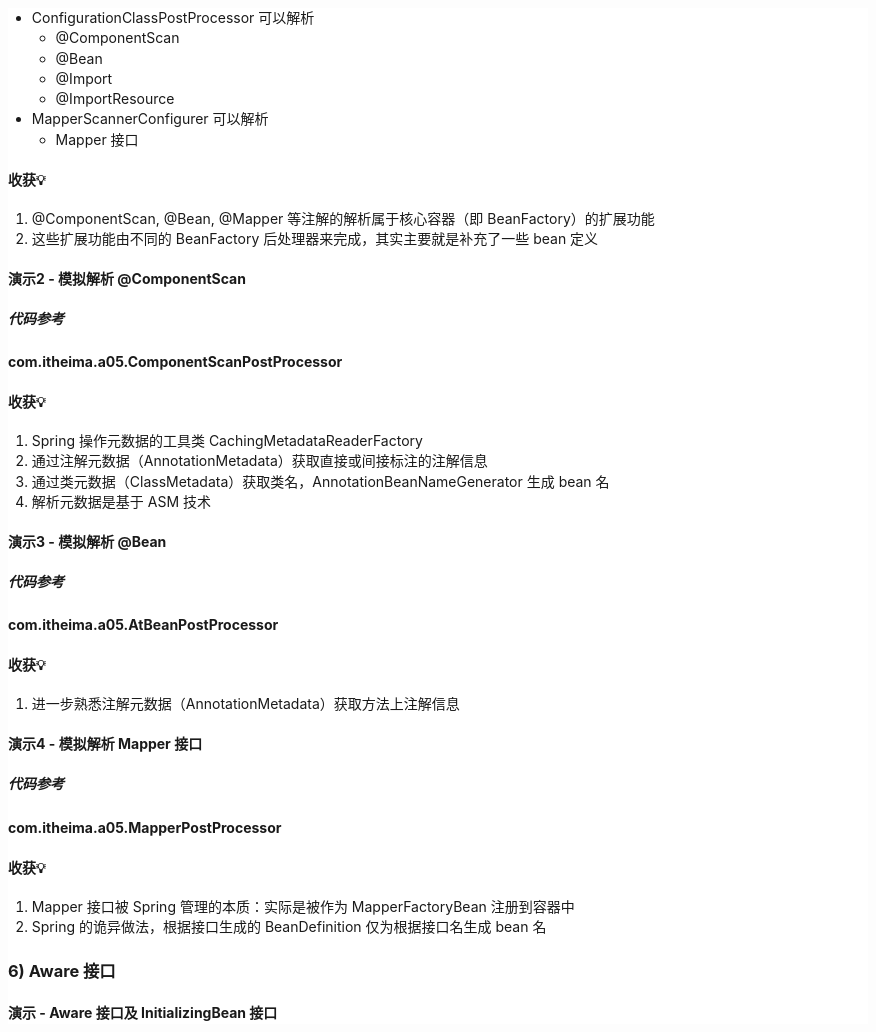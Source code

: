 * ConfigurationClassPostProcessor 可以解析
  * @ComponentScan
  * @Bean
  * @Import
  * @ImportResource
* MapperScannerConfigurer 可以解析
  * Mapper 接口

#### 收获💡

1. @ComponentScan, @Bean, @Mapper 等注解的解析属于核心容器（即 BeanFactory）的扩展功能
2. 这些扩展功能由不同的 BeanFactory 后处理器来完成，其实主要就是补充了一些 bean 定义



#### 演示2 - 模拟解析 @ComponentScan

##### 代码参考 

**com.itheima.a05.ComponentScanPostProcessor**

#### 收获💡

1. Spring 操作元数据的工具类 CachingMetadataReaderFactory
2. 通过注解元数据（AnnotationMetadata）获取直接或间接标注的注解信息
3. 通过类元数据（ClassMetadata）获取类名，AnnotationBeanNameGenerator 生成 bean 名
4. 解析元数据是基于 ASM 技术



#### 演示3 - 模拟解析 @Bean

##### 代码参考 

**com.itheima.a05.AtBeanPostProcessor**

#### 收获💡

1. 进一步熟悉注解元数据（AnnotationMetadata）获取方法上注解信息



#### 演示4 - 模拟解析 Mapper 接口

##### 代码参考 

**com.itheima.a05.MapperPostProcessor**

#### 收获💡

1. Mapper 接口被 Spring 管理的本质：实际是被作为 MapperFactoryBean 注册到容器中
2. Spring 的诡异做法，根据接口生成的 BeanDefinition 仅为根据接口名生成 bean 名



### 6) Aware 接口

#### 演示 - Aware 接口及 InitializingBean 接口
